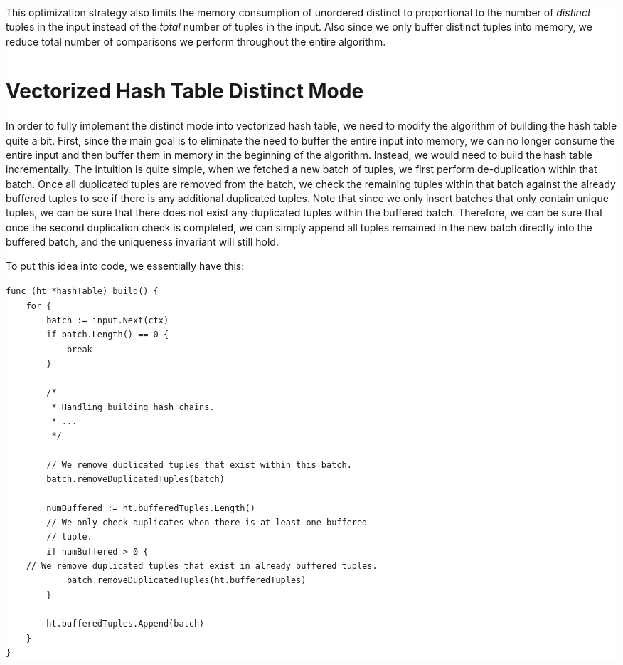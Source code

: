 This optimization strategy also limits the memory consumption of unordered distinct to proportional to the number
of _distinct_ tuples in the input instead of the _total_ number of tuples in the input. Also since we only buffer
distinct tuples into memory, we reduce total number of comparisons we perform throughout the entire algorithm.

# Vectorized Hash Table Distinct Mode

In order to fully implement the distinct mode into vectorized hash table, we need to modify the algorithm
of building the hash table quite a bit. First, since the main goal is to eliminate the need to buffer the
entire input into memory, we can no longer consume the entire input and then buffer them in memory in the
beginning of the algorithm. Instead, we would need to build the hash table incrementally. The intuition is
quite simple, when we fetched a new batch of tuples, we first perform de-duplication within that batch. Once
all duplicated tuples are removed from the batch, we check the remaining tuples within that batch against
the already buffered tuples to see if there is any additional duplicated tuples. Note that since we only
insert batches that only contain unique tuples, we can be sure that there does not exist any duplicated tuples
within the buffered batch. Therefore, we can be sure that once the second duplication check is completed,
we can simply append all tuples remained in the new batch directly into the buffered batch, and the uniqueness
invariant will still hold.

To put this idea into code, we essentially have this:

``` golang
func (ht *hashTable) build() {
	for {
		batch := input.Next(ctx)
		if batch.Length() == 0 {
			break
		}

		/*
		 * Handling building hash chains.
		 * ...
		 */

		// We remove duplicated tuples that exist within this batch.
		batch.removeDuplicatedTuples(batch)

		numBuffered := ht.bufferedTuples.Length()
		// We only check duplicates when there is at least one buffered
		// tuple.
		if numBuffered > 0 {
    // We remove duplicated tuples that exist in already buffered tuples.
			batch.removeDuplicatedTuples(ht.bufferedTuples)
		}

		ht.bufferedTuples.Append(batch)
	}
}
```

